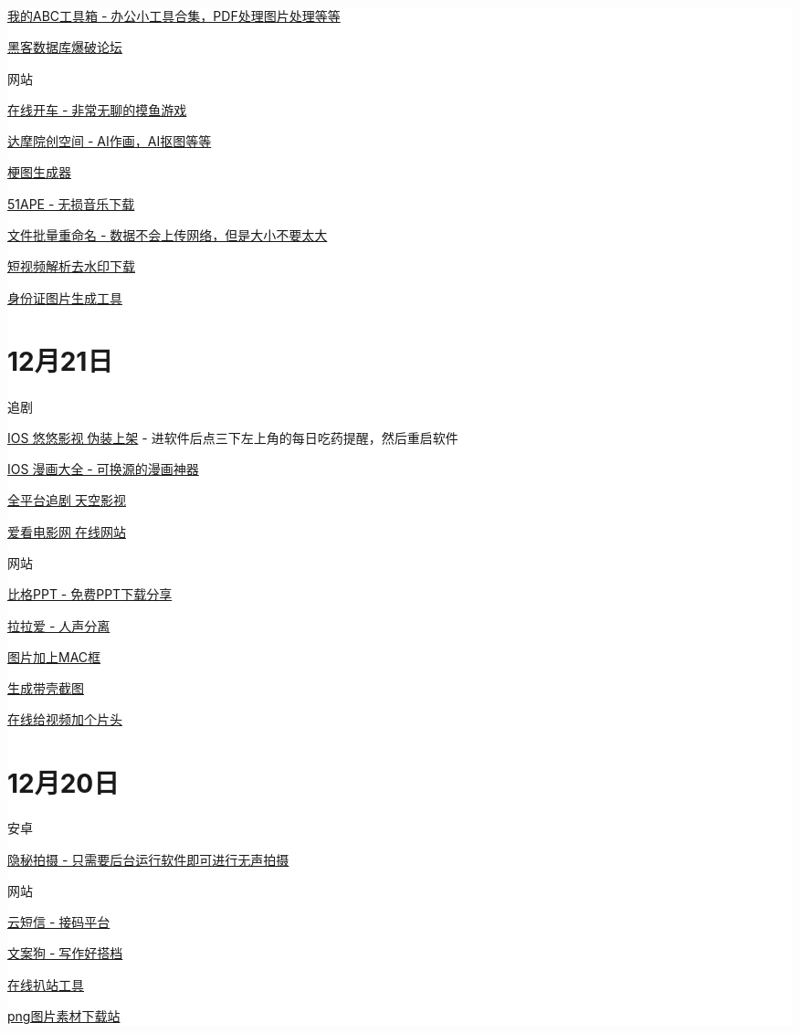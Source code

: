   [我的ABC工具箱 - 办公小工具合集，PDF处理图片处理等等](https://www.aliyundrive.com/s/aDTECLfZGTK)

  [黑客数据库爆破论坛](https://breached.vc/)

网站

  [在线开车 - 非常无聊的摸鱼游戏](https://slowroads.io/)

  [达摩院创空间 - AI作画，AI抠图等等](https://modelscope.cn/studios_beta)

  [梗图生成器](https://www.zuomeme.com/)

  [51APE - 无损音乐下载](https://www.51ape.com/)

  [文件批量重命名 - 数据不会上传网络，但是大小不要太大](https://webrename.cn/)

  [短视频解析去水印下载](https://www.a4lc.com/tool/douyin/)

  [身份证图片生成工具](https://github.com/bzsome/idcard_generator)

# 12月21日

追剧

  [IOS 悠悠影视 伪装上架](https://apps.apple.com/cn/app/%E5%81%A5%E5%BA%B7%E4%B8%80%E5%AE%B6/id6444918464) - 进软件后点三下左上角的每日吃药提醒，然后重启软件

  [IOS 漫画大全 - 可换源的漫画神器](https://apps.apple.com/cn/app/漫画大全-快看本地漫画阅读器/id6443450400)

  [全平台追剧 天空影视](http://www.tkznp1.com/)

  [爱看电影网 在线网站](https://ikan.neocities.org/)

网站

  [比格PPT - 免费PPT下载分享](http://www.tretars.com/)

  [拉拉爱 - 人声分离](https://www.lalal.ai/zh-hans/)

  [图片加上MAC框](https://www.screely.com/)

  [生成带壳截图](https://deviceshots.com/)

  [在线给视频加个片头](https://panzoid.com/)

# 12月20日

安卓

  [隐秘拍摄 - 只需要后台运行软件即可进行无声拍摄](https://aming.lanzouf.com/iTswc0j38nxc)

网站

  [云短信 - 接码平台](https://www.storytrain.info/)

  [文案狗 - 写作好搭档](http://www.wenangou.com/)

  [在线扒站工具](https://bazhan.wang/)

  [png图片素材下载站](https://pngimg.com/)
